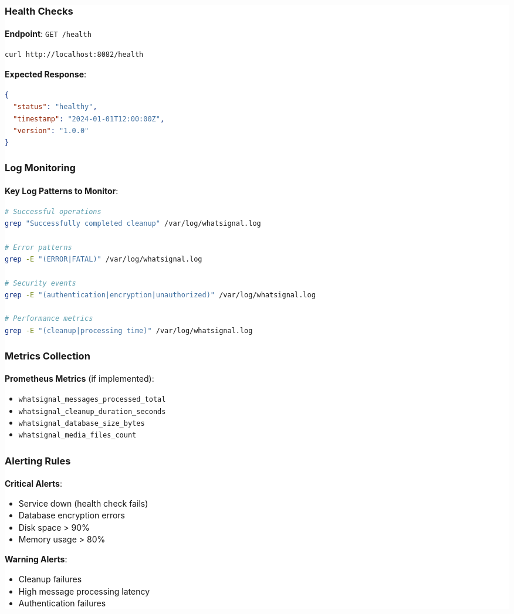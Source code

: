 ### Health Checks

**Endpoint**: `GET /health`
```bash
curl http://localhost:8082/health
```

**Expected Response**:
```json
{
  "status": "healthy",
  "timestamp": "2024-01-01T12:00:00Z",
  "version": "1.0.0"
}
```

### Log Monitoring

**Key Log Patterns to Monitor**:
```bash
# Successful operations
grep "Successfully completed cleanup" /var/log/whatsignal.log

# Error patterns
grep -E "(ERROR|FATAL)" /var/log/whatsignal.log

# Security events
grep -E "(authentication|encryption|unauthorized)" /var/log/whatsignal.log

# Performance metrics
grep -E "(cleanup|processing time)" /var/log/whatsignal.log
```

### Metrics Collection

**Prometheus Metrics** (if implemented):
- `whatsignal_messages_processed_total`
- `whatsignal_cleanup_duration_seconds`
- `whatsignal_database_size_bytes`
- `whatsignal_media_files_count`

### Alerting Rules

**Critical Alerts**:
- Service down (health check fails)
- Database encryption errors
- Disk space > 90%
- Memory usage > 80%

**Warning Alerts**:
- Cleanup failures
- High message processing latency
- Authentication failures
